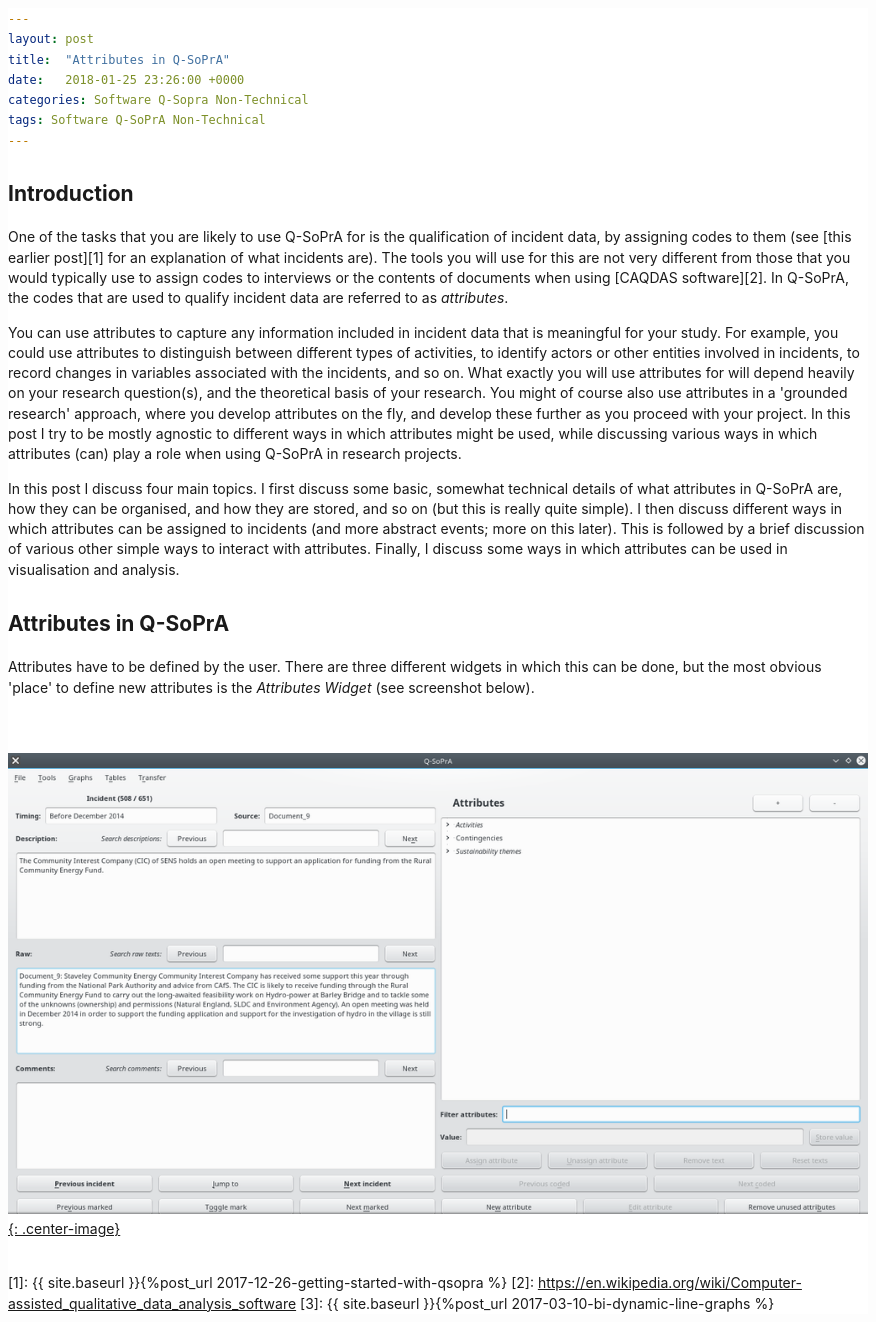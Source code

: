 ```yaml
---
layout: post
title:  "Attributes in Q-SoPrA"
date:   2018-01-25 23:26:00 +0000
categories: Software Q-Sopra Non-Technical 
tags: Software Q-SoPrA Non-Technical 
---
```


## Introduction
One of the tasks that you are likely to use Q-SoPrA for is the qualification of incident data, by assigning codes to them (see [this earlier post][1] for an explanation of what incidents are). The tools you will use for this are not very different from those that you would typically use to assign codes to interviews or the contents of documents when using [CAQDAS software][2]. In Q-SoPrA, the codes that are used to qualify incident data are referred to as *attributes*. 

You can use attributes to capture any information included in incident data that is meaningful for your study. For example, you could use attributes to distinguish between different types of activities, to identify actors or other entities involved in incidents, to record changes in variables associated with the incidents, and so on. What exactly you will use attributes for will depend heavily on your research question(s), and the theoretical basis of your research. You might of course also use attributes in a 'grounded research' approach, where you develop attributes on the fly, and develop these further as you proceed with your project. In this post I try to be mostly agnostic to different ways in which attributes might be used, while discussing various ways in which attributes (can) play a role when using Q-SoPrA in research projects.

In this post I discuss four main topics. I first discuss some basic, somewhat technical details of what attributes in Q-SoPrA are, how they can be organised, and how they are stored, and so on (but this is really quite simple). I then discuss different ways in which attributes can be assigned to incidents (and more abstract events; more on this later). This is followed by a brief discussion of various other simple ways to interact with attributes. Finally, I discuss some ways in which attributes can be used in visualisation and analysis.

## Attributes in Q-SoPrA
Attributes have to be defined by the user. There are three different widgets in which this can be done, but the most obvious 'place' to define new attributes is the *Attributes Widget* (see screenshot below).
 
<br><br>[![Attributes Widget](/assets/posts/attributes-in-qsopra/Attributes_Widget.png){: .center-image}](/assets/posts/attributes-in-qsopra/Attributes_Widget.png)<br><br>

[1]: {{ site.baseurl }}{%post_url 2017-12-26-getting-started-with-qsopra %}
[2]: https://en.wikipedia.org/wiki/Computer-assisted_qualitative_data_analysis_software
[3]: {{ site.baseurl }}{%post_url 2017-03-10-bi-dynamic-line-graphs %}